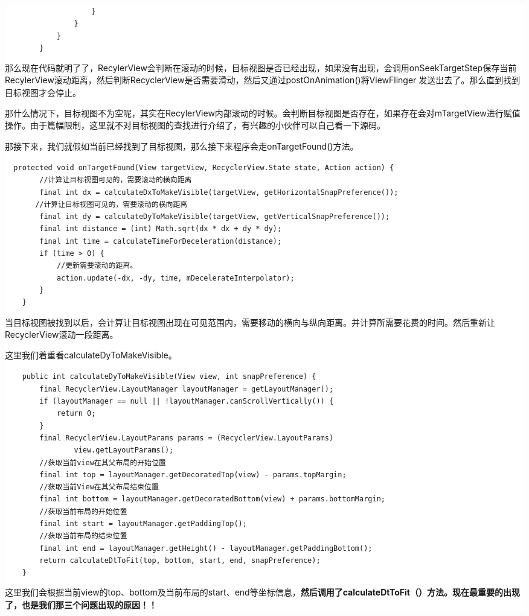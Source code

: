 ```
                    }
                }
            }
        }
```
那么现在代码就明了了，RecylerView会判断在滚动的时候，目标视图是否已经出现，如果没有出现，会调用onSeekTargetStep保存当前RecylerView滚动距离，然后判断RecyclerView是否需要滑动，然后又通过postOnAnimation()将ViewFlinger 发送出去了。那么直到找到目标视图才会停止。

那什么情况下，目标视图不为空呢，其实在RecylerView内部滚动的时候。会判断目标视图是否存在，如果存在会对mTargetView进行赋值操作。由于篇幅限制，这里就不对目标视图的查找进行介绍了，有兴趣的小伙伴可以自己看一下源码。

那接下来，我们就假如当前已经找到了目标视图，那么接下来程序会走onTargetFound()方法。

```
  protected void onTargetFound(View targetView, RecyclerView.State state, Action action) {
        //计算让目标视图可见的，需要滚动的横向距离
        final int dx = calculateDxToMakeVisible(targetView, getHorizontalSnapPreference());
       //计算让目标视图可见的，需要滚动的横向距离
        final int dy = calculateDyToMakeVisible(targetView, getVerticalSnapPreference());
        final int distance = (int) Math.sqrt(dx * dx + dy * dy);
        final int time = calculateTimeForDeceleration(distance);
        if (time > 0) {
            //更新需要滚动的距离。
            action.update(-dx, -dy, time, mDecelerateInterpolator);
        }
    }
```

当目标视图被找到以后，会计算让目标视图出现在可见范围内，需要移动的横向与纵向距离。并计算所需要花费的时间。然后重新让RecyclerView滚动一段距离。  

这里我们着重看calculateDyToMakeVisible。
```
    public int calculateDyToMakeVisible(View view, int snapPreference) {
        final RecyclerView.LayoutManager layoutManager = getLayoutManager();
        if (layoutManager == null || !layoutManager.canScrollVertically()) {
            return 0;
        }
        final RecyclerView.LayoutParams params = (RecyclerView.LayoutParams)
                view.getLayoutParams();
        //获取当前view在其父布局的开始位置
        final int top = layoutManager.getDecoratedTop(view) - params.topMargin;
        //获取当前View在其父布局结束位置
        final int bottom = layoutManager.getDecoratedBottom(view) + params.bottomMargin;
        //获取当前布局的开始位置 
        final int start = layoutManager.getPaddingTop();
        //获取当前布局的结束位置
        final int end = layoutManager.getHeight() - layoutManager.getPaddingBottom();
        return calculateDtToFit(top, bottom, start, end, snapPreference);
    }
```

这里我们会根据当前view的top、bottom及当前布局的start、end等坐标信息，**然后调用了calculateDtToFit（）方法。现在最重要的出现了，也是我们那三个问题出现的原因！！**
